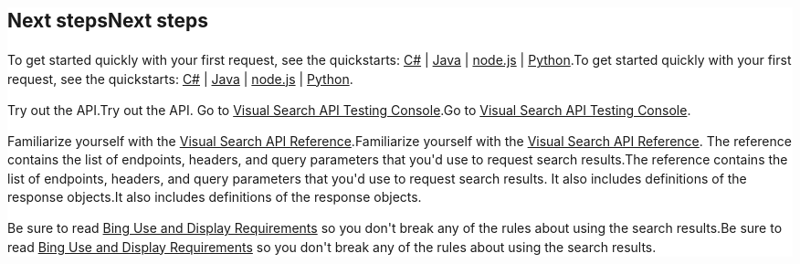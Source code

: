 

## <a name="next-steps"></a><span data-ttu-id="1b338-372">Next steps</span><span class="sxs-lookup"><span data-stu-id="1b338-372">Next steps</span></span>

<span data-ttu-id="1b338-373">To get started quickly with your first request, see the quickstarts: [C#](quickstarts/csharp.md) | [Java](quickstarts/java.md) | [node.js](quickstarts/nodejs.md) | [Python](quickstarts/python.md).</span><span class="sxs-lookup"><span data-stu-id="1b338-373">To get started quickly with your first request, see the quickstarts: [C#](quickstarts/csharp.md) | [Java](quickstarts/java.md) | [node.js](quickstarts/nodejs.md) | [Python](quickstarts/python.md).</span></span>

<span data-ttu-id="1b338-374">Try out the API.</span><span class="sxs-lookup"><span data-stu-id="1b338-374">Try out the API.</span></span> <span data-ttu-id="1b338-375">Go to [Visual Search API Testing Console](https://dev.cognitive.microsoft.com/docs/services/878c38e705b84442845e22c7bff8c9ac).</span><span class="sxs-lookup"><span data-stu-id="1b338-375">Go to [Visual Search API Testing Console](https://dev.cognitive.microsoft.com/docs/services/878c38e705b84442845e22c7bff8c9ac).</span></span> 


<span data-ttu-id="1b338-376">Familiarize yourself with the [Visual Search API Reference](https://aka.ms/bingvisualsearchreferencedoc).</span><span class="sxs-lookup"><span data-stu-id="1b338-376">Familiarize yourself with the [Visual Search API Reference](https://aka.ms/bingvisualsearchreferencedoc).</span></span> <span data-ttu-id="1b338-377">The reference contains the list of endpoints, headers, and query parameters that you'd use to request search results.</span><span class="sxs-lookup"><span data-stu-id="1b338-377">The reference contains the list of endpoints, headers, and query parameters that you'd use to request search results.</span></span> <span data-ttu-id="1b338-378">It also includes definitions of the response objects.</span><span class="sxs-lookup"><span data-stu-id="1b338-378">It also includes definitions of the response objects.</span></span> 

<span data-ttu-id="1b338-379">Be sure to read [Bing Use and Display Requirements](./use-and-display-requirements.md) so you don't break any of the rules about using the search results.</span><span class="sxs-lookup"><span data-stu-id="1b338-379">Be sure to read [Bing Use and Display Requirements](./use-and-display-requirements.md) so you don't break any of the rules about using the search results.</span></span>


